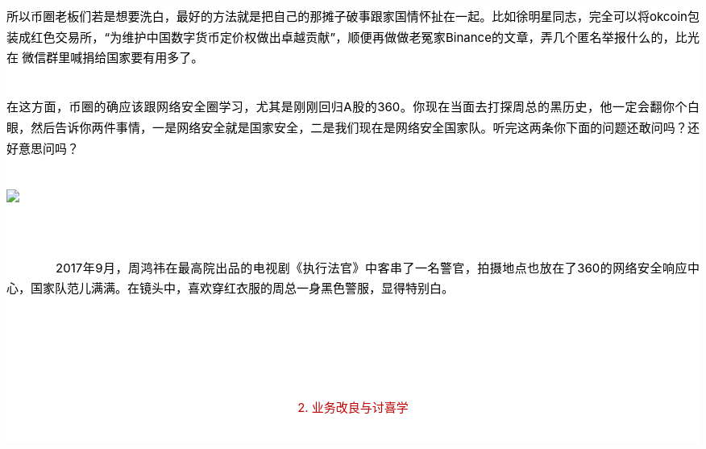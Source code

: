 </p>
<p style="font-size: 16px;max-width: 100%;min-height: 1em;color: rgb(62, 62, 62);line-height: 25.6px;text-align: justify;margin-top: 5px;margin-bottom: 5px;">
<span style="font-size: 15px;color: #010101;text-indent: 32px;caret-color: red;">
             所以币圈老板们若是想要洗白，最好的方法就是把自己的那摊子破事跟家国情怀扯在一起。比如徐明星同志，完全可以将okcoin包装成红色交易所，“为维护中国数字货币定价权做出卓越贡献”，顺便再做做老冤家Binance的文章，弄几个匿名举报什么的，比光在
            </span>
<span style="color: #010101;font-size: 15px;text-indent: 32px;caret-color: red;">
             微信群里喊捐给国家要有用多了。
            </span>
</p>
<p style="font-size: 16px;max-width: 100%;min-height: 1em;color: rgb(62, 62, 62);line-height: 25.6px;text-align: justify;margin-top: 5px;margin-bottom: 5px;">
<br/>
</p>
<p style="font-size: 16px;max-width: 100%;min-height: 1em;color: rgb(62, 62, 62);line-height: 25.6px;text-align: justify;margin-top: 5px;margin-bottom: 5px;">
<span style="color: #010101;font-size: 15px;text-indent: 32px;caret-color: red;">
             在这方面，币圈的确应该跟网络安全圈学习，尤其是刚刚回归A股的360。你现在当面去打探周总的黑历史，他一定会翻你个白眼，然后告诉你两件事情，一是网络安全就是国家安全，二是我们现在是网络安全国家队。听完这两条你下面的问题还敢问吗？还好意思问吗？
            </span>
</p>
<p style="font-size: 16px;max-width: 100%;min-height: 1em;color: rgb(62, 62, 62);line-height: 25.6px;text-align: justify;margin-top: 5px;margin-bottom: 5px;">
<br/>
</p>
<p style="font-size: 16px;max-width: 100%;min-height: 1em;color: rgb(62, 62, 62);line-height: 25.6px;text-align: justify;margin-top: 5px;margin-bottom: 5px;">
<img class="" data-ratio="0.8604143947655398" data-src="" data-w="917" src="{{ '/img/3wyMy93vCLJrK1hiaG2wibPZTb5HW9fP9Tcd2lex6WFW4QUakb8xcibklwc1nzgya8d31GAo1zVbKnqHVygGHbSzw..png' | prepend: site.img | replace: '//','/' }}"/>
</p>
<p style="font-size: 16px;max-width: 100%;min-height: 1em;color: rgb(62, 62, 62);line-height: 25.6px;text-align: justify;margin-top: 5px;margin-bottom: 5px;">
<br/>
</p>
<p style="font-size: 16px;max-width: 100%;min-height: 1em;color: rgb(62, 62, 62);line-height: 25.6px;text-align: justify;margin-top: 5px;margin-bottom: 5px;">
<span style="color: #010101;font-size: 15px;text-align: justify;text-indent: 32px;white-space: pre-wrap;">
             2017年9月，周鸿祎在最高院出品的电视剧《执行法官》中客串了一名警官，拍摄地点也放在了360的网络安全响应中心，国家队范儿满满。在镜头中，喜欢穿红衣服的周总一身黑色警服，显得特别白。
            </span>
</p>
<p style="font-size: 16px;max-width: 100%;min-height: 1em;color: rgb(62, 62, 62);line-height: 25.6px;text-align: justify;margin-top: 5px;margin-bottom: 5px;">
<br/>
</p>
<p style="font-size: 16px;max-width: 100%;min-height: 1em;color: rgb(62, 62, 62);line-height: 25.6px;text-align: justify;margin-top: 5px;margin-bottom: 5px;">
<br/>
</p>
<p style="font-size: 16px;max-width: 100%;min-height: 1em;color: rgb(62, 62, 62);line-height: 25.6px;text-align: center;margin-top: 5px;margin-bottom: 5px;">
<br/>
</p>
<p style="font-size: 16px;max-width: 100%;min-height: 1em;color: rgb(62, 62, 62);line-height: 25.6px;text-align: center;margin-top: 5px;margin-bottom: 5px;">
<span style="font-size: 15px;text-align: justify;text-indent: 32px;color: #C00000;">
             2. 业务改良与讨喜学
            </span>
</p>
<p style="font-size: 16px;max-width: 100%;min-height: 1em;color: rgb(62, 62, 62);line-height: 25.6px;margin-top: 5px;margin-bottom: 5px;">
<br/>
</p>